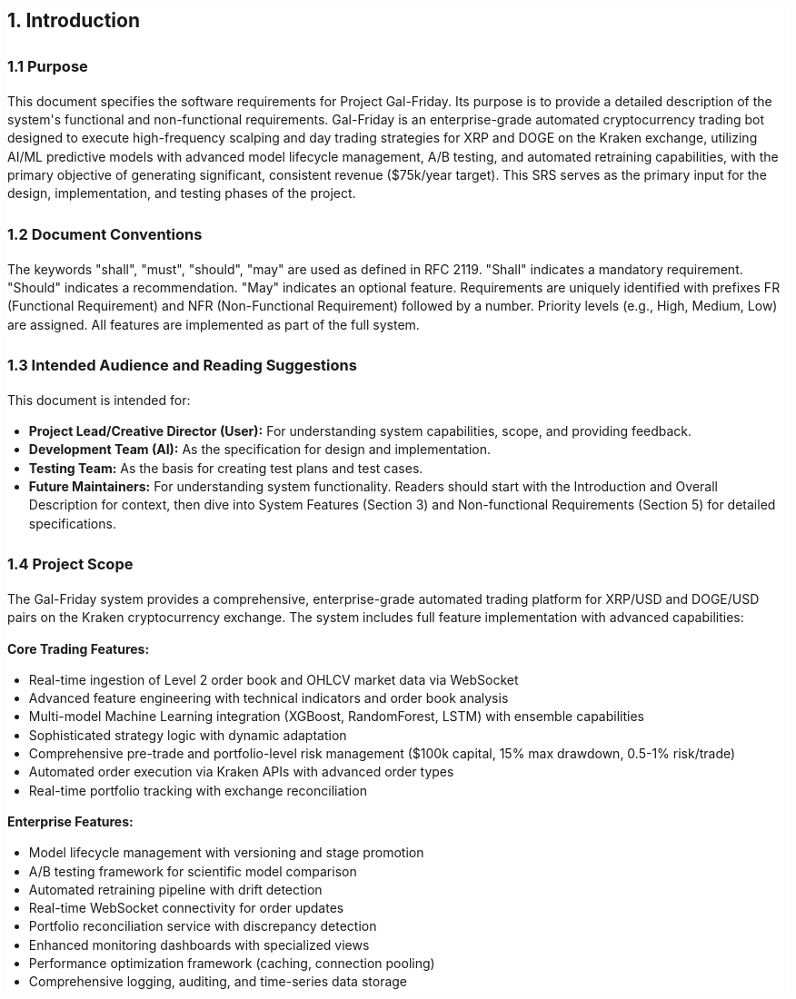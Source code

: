 
## 1. Introduction

### 1.1 Purpose
This document specifies the software requirements for Project Gal-Friday. Its purpose is to provide a detailed description of the system's functional and non-functional requirements. Gal-Friday is an enterprise-grade automated cryptocurrency trading bot designed to execute high-frequency scalping and day trading strategies for XRP and DOGE on the Kraken exchange, utilizing AI/ML predictive models with advanced model lifecycle management, A/B testing, and automated retraining capabilities, with the primary objective of generating significant, consistent revenue ($75k/year target). This SRS serves as the primary input for the design, implementation, and testing phases of the project.

### 1.2 Document Conventions
The keywords "shall", "must", "should", "may" are used as defined in RFC 2119. "Shall" indicates a mandatory requirement. "Should" indicates a recommendation. "May" indicates an optional feature.
Requirements are uniquely identified with prefixes FR (Functional Requirement) and NFR (Non-Functional Requirement) followed by a number.
Priority levels (e.g., High, Medium, Low) are assigned. All features are implemented as part of the full system.

### 1.3 Intended Audience and Reading Suggestions
This document is intended for:
* **Project Lead/Creative Director (User):** For understanding system capabilities, scope, and providing feedback.
* **Development Team (AI):** As the specification for design and implementation.
* **Testing Team:** As the basis for creating test plans and test cases.
* **Future Maintainers:** For understanding system functionality.
Readers should start with the Introduction and Overall Description for context, then dive into System Features (Section 3) and Non-functional Requirements (Section 5) for detailed specifications.

### 1.4 Project Scope
The Gal-Friday system provides a comprehensive, enterprise-grade automated trading platform for XRP/USD and DOGE/USD pairs on the Kraken cryptocurrency exchange. The system includes full feature implementation with advanced capabilities:

**Core Trading Features:**
* Real-time ingestion of Level 2 order book and OHLCV market data via WebSocket
* Advanced feature engineering with technical indicators and order book analysis
* Multi-model Machine Learning integration (XGBoost, RandomForest, LSTM) with ensemble capabilities
* Sophisticated strategy logic with dynamic adaptation
* Comprehensive pre-trade and portfolio-level risk management ($100k capital, 15% max drawdown, 0.5-1% risk/trade)
* Automated order execution via Kraken APIs with advanced order types
* Real-time portfolio tracking with exchange reconciliation

**Enterprise Features:**
* Model lifecycle management with versioning and stage promotion
* A/B testing framework for scientific model comparison
* Automated retraining pipeline with drift detection
* Real-time WebSocket connectivity for order updates
* Portfolio reconciliation service with discrepancy detection
* Enhanced monitoring dashboards with specialized views
* Performance optimization framework (caching, connection pooling)
* Comprehensive logging, auditing, and time-series data storage
